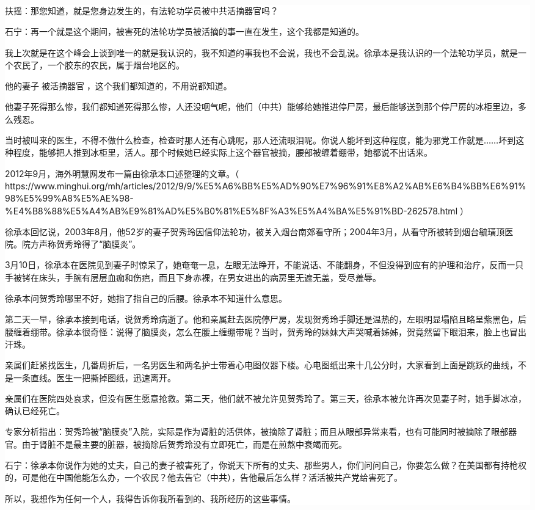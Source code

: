 <p>
  扶摇：那您知道，就是您身边发生的，有法轮功学员被中共活摘器官吗？
 </p>
 <p>
  石宁：再一个就是这个期间，被害死的法轮功学员被活摘的事一直在发生，这个我都是知道的。
 </p>
 <p>
  我上次就是在这个峰会上谈到唯一的就是我认识的，我不知道的事我也不会说，我也不会乱说。徐承本是我认识的一个法轮功学员，就是一个农民了，一个胶东的农民，属于烟台地区的。
 </p>
 <p>
  他的妻子
  <ok href="https://www.epochtimes.com/gb/tag/%E8%A2%AB%E6%B4%BB%E6%91%98%E5%99%A8%E5%AE%98.html">
   被活摘器官
  </ok>
  ，这个我们都知道的，不用说都知道。
 </p>
 <p>
  他妻子死得那么惨，我们都知道死得那么惨，人还没咽气呢，他们（中共）能够给她推进停尸房，最后能够送到那个停尸房的冰柜里边，多么残忍。
 </p>
 <p>
  当时被叫来的医生，不得不做什么检查，检查时那人还有心跳呢，那人还流眼泪呢。你说人能坏到这种程度，能为邪党工作就是……坏到这种程度，能够把人推到冰柜里，活人。那个时候她已经实际上这个器官被摘，腰部被缠着绷带，她都说不出话来。
 </p>
 <p>
  2012年9月，海外明慧网发布一篇由徐承本口述整理的文章。（
  <ok href="https://www.minghui.org/mh/articles/2012/9/9/%E5%A6%BB%E5%AD%90%E7%96%91%E8%A2%AB%E6%B4%BB%E6%91%98%E5%99%A8%E5%AE%98-%E4%B8%88%E5%A4%AB%E9%81%AD%E5%B0%81%E5%8F%A3%E5%A4%BA%E5%91%BD-262578.html">
   https://www.minghui.org/mh/articles/2012/9/9/%E5%A6%BB%E5%AD%90%E7%96%91%E8%A2%AB%E6%B4%BB%E6%91%98%E5%99%A8%E5%AE%98-%E4%B8%88%E5%A4%AB%E9%81%AD%E5%B0%81%E5%8F%A3%E5%A4%BA%E5%91%BD-262578.html
  </ok>
  ）
 </p>
 <p>
  徐承本回忆说，2003年8月，他52岁的妻子贺秀玲因信仰法轮功，被关入烟台南郊看守所；2004年3月，从看守所被转到烟台毓璜顶医院。院方声称贺秀玲得了“脑膜炎”。
 </p>
 <p>
  3月10日，徐承本在医院见到妻子时惊呆了，她奄奄一息，左眼无法睁开，不能说话、不能翻身，不但没得到应有的护理和治疗，反而一只手被铐在床头，手腕有层层血痂和伤疤，而且下身赤裸，在男女进出的病房里无遮无盖，受尽羞辱。
 </p>
 <p>
  徐承本问贺秀玲哪里不好，她指了指自己的后腰。徐承本不知道什么意思。
 </p>
 <p>
  第二天一早，徐承本接到电话，说贺秀玲病逝了。他和亲属赶去医院停尸房，发现贺秀玲手脚还是温热的，左眼明显塌陷且略呈紫黑色，后腰缠着绷带。徐承本很奇怪：说得了脑膜炎，怎么在腰上缠绷带呢？当时，贺秀玲的妹妹大声哭喊着姊姊，贺竟然留下眼泪来，脸上也冒出汗珠。
 </p>
 <p>
  亲属们赶紧找医生，几番周折后，一名男医生和两名护士带着心电图仪器下楼。心电图纸出来十几公分时，大家看到上面是跳跃的曲线，不是一条直线。医生一把撕掉图纸，迅速离开。
 </p>
 <p>
  亲属们在医院四处哀求，但没有医生愿意抢救。第二天，他们就不被允许见贺秀玲了。第三天，徐承本被允许再次见妻子时，她手脚冰凉，确认已经死亡。
 </p>
 <p>
  专家分析指出：贺秀玲被“脑膜炎”入院，实际是作为肾脏的活供体，被摘除了肾脏；而且从眼部异常来看，也有可能同时被摘除了眼部器官。由于肾脏不是最主要的脏器，被摘除后贺秀玲没有立即死亡，而是在煎熬中衰竭而死。
 </p>
 <p>
  石宁：徐承本你说作为她的丈夫，自己的妻子被害死了，你说天下所有的丈夫、那些男人，你们问问自己，你要怎么做？在美国都有持枪权的，可是他在中国他能怎么办，一个农民？他去告它（中共），告他最后怎么样？活活被共产党给害死了。
 </p>
 <p>
  所以，我想作为任何一个人，我得告诉你我所看到的、我所经历的这些事情。
 </p>